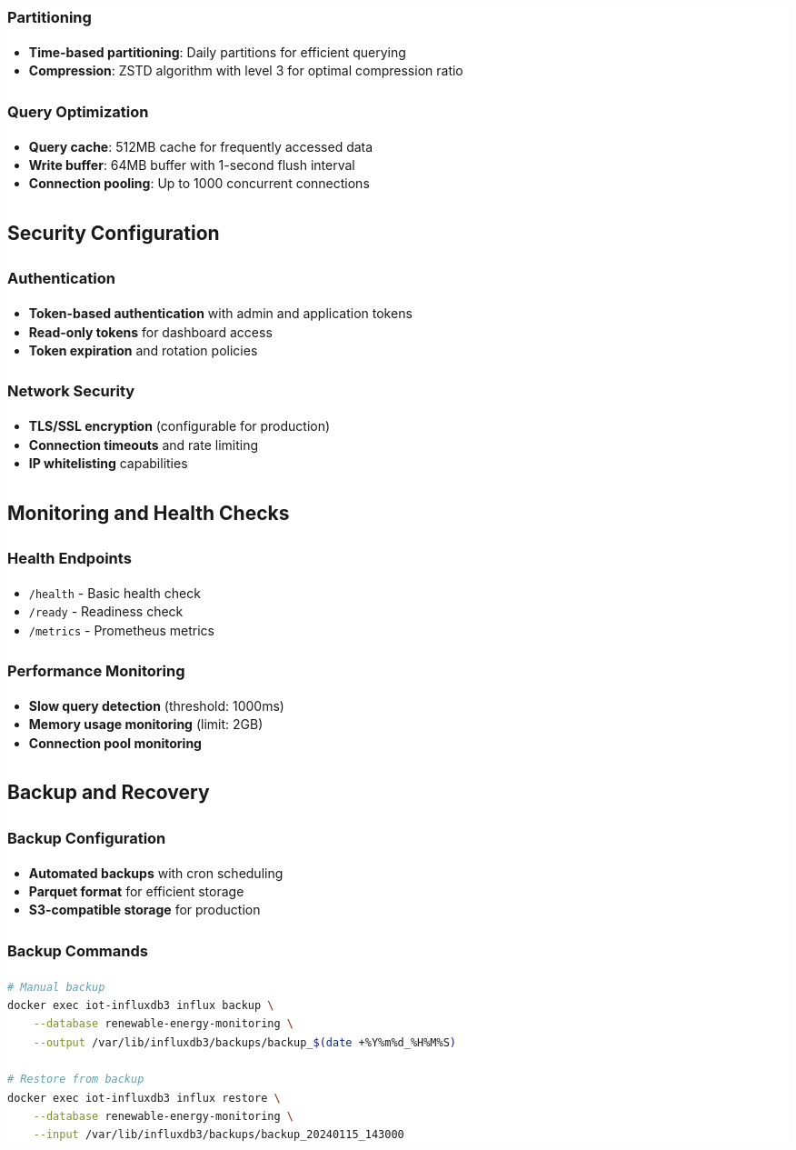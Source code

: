 ### Partitioning
- **Time-based partitioning**: Daily partitions for efficient querying
- **Compression**: ZSTD algorithm with level 3 for optimal compression ratio

### Query Optimization
- **Query cache**: 512MB cache for frequently accessed data
- **Write buffer**: 64MB buffer with 1-second flush interval
- **Connection pooling**: Up to 1000 concurrent connections

## Security Configuration

### Authentication
- **Token-based authentication** with admin and application tokens
- **Read-only tokens** for dashboard access
- **Token expiration** and rotation policies

### Network Security
- **TLS/SSL encryption** (configurable for production)
- **Connection timeouts** and rate limiting
- **IP whitelisting** capabilities

## Monitoring and Health Checks

### Health Endpoints
- `/health` - Basic health check
- `/ready` - Readiness check
- `/metrics` - Prometheus metrics

### Performance Monitoring
- **Slow query detection** (threshold: 1000ms)
- **Memory usage monitoring** (limit: 2GB)
- **Connection pool monitoring**

## Backup and Recovery

### Backup Configuration
- **Automated backups** with cron scheduling
- **Parquet format** for efficient storage
- **S3-compatible storage** for production

### Backup Commands
```bash
# Manual backup
docker exec iot-influxdb3 influx backup \
    --database renewable-energy-monitoring \
    --output /var/lib/influxdb3/backups/backup_$(date +%Y%m%d_%H%M%S)

# Restore from backup
docker exec iot-influxdb3 influx restore \
    --database renewable-energy-monitoring \
    --input /var/lib/influxdb3/backups/backup_20240115_143000
```
